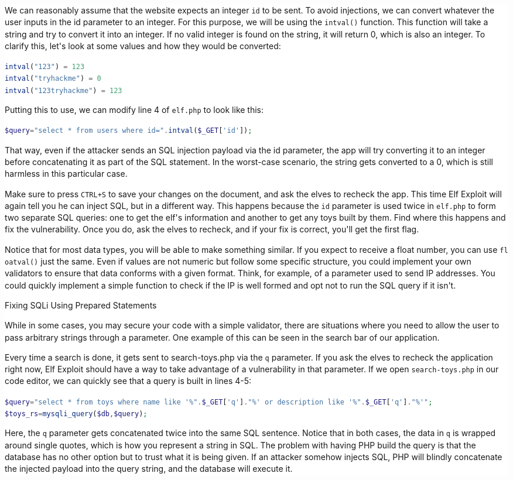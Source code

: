 We can reasonably assume that the website expects an integer `id` to be sent. To avoid injections, we can convert whatever the user inputs in the id parameter to an integer. For this purpose, we will be using the `intval()` function. This function will take a string and try to convert it into an integer. If no valid integer is found on the string, it will return 0, which is also an integer. To clarify this, let's look at some values and how they would be converted:

```php
intval("123") = 123
intval("tryhackme") = 0
intval("123tryhackme") = 123
```

Putting this to use, we can modify line 4 of `elf.php` to look like this:

```php
$query="select * from users where id=".intval($_GET['id']);
```

That way, even if the attacker sends an SQL injection payload via the id parameter, the app will try converting it to an integer before concatenating it as part of the SQL statement. In the worst-case scenario, the string gets converted to a 0, which is still harmless in this particular case.

Make sure to press `CTRL+S` to save your changes on the document, and ask the elves to recheck the app. This time Elf Exploit will again tell you he can inject SQL, but in a different way. This happens because the `id` parameter is used twice in `elf.php` to form two separate SQL queries: one to get the elf's information and another to get any toys built by them. Find where this happens and fix the vulnerability. Once you do, ask the elves to recheck, and if your fix is correct, you'll get the first flag.

Notice that for most data types, you will be able to make something similar. If you expect to receive a float number, you can use `floatval()` just the same. Even if values are not numeric but follow some specific structure, you could implement your own validators to ensure that data conforms with a given format. Think, for example, of a parameter used to send IP addresses. You could quickly implement a simple function to check if the IP is well formed and opt not to run the SQL query if it isn't.

Fixing SQLi Using Prepared Statements

While in some cases, you may secure your code with a simple validator, there are situations where you need to allow the user to pass arbitrary strings through a parameter. One example of this can be seen in the search bar of our application.

Every time a search is done, it gets sent to search-toys.php via the `q` parameter. If you ask the elves to recheck the application right now, Elf Exploit should have a way to take advantage of a vulnerability in that parameter. If we open `search-toys.php` in our code editor, we can quickly see that a query is built in lines 4-5:

```php
$query="select * from toys where name like '%".$_GET['q']."%' or description like '%".$_GET['q']."%'";
$toys_rs=mysqli_query($db,$query);
```

Here, the `q` parameter gets concatenated twice into the same SQL sentence. Notice that in both cases, the data in `q` is wrapped around single quotes, which is how you represent a string in SQL. The problem with having PHP build the query is that the database has no other option but to trust what it is being given. If an attacker somehow injects SQL, PHP will blindly concatenate the injected payload into the query string, and the database will execute it.

